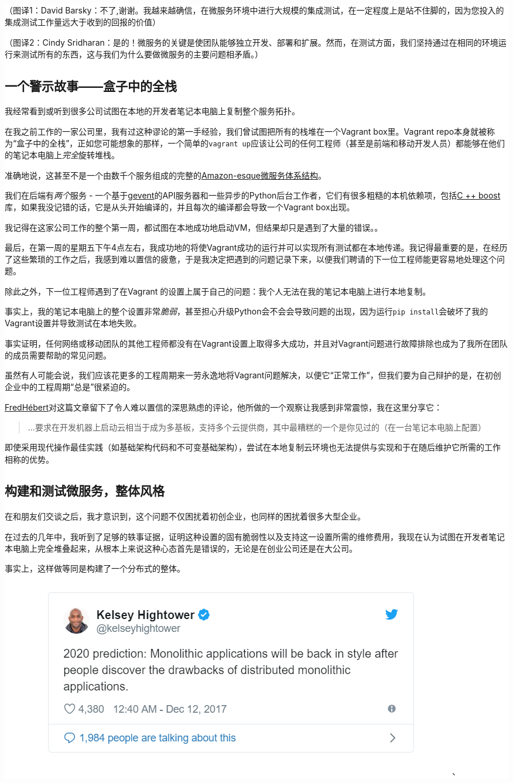 
（图译1：David Barsky：不了,谢谢。我越来越确信，在微服务环境中进行大规模的集成测试，在一定程度上是站不住脚的，因为您投入的集成测试工作量远大于收到的回报的价值）

（图译2：Cindy Sridharan：是的！微服务的关键是使团队能够独立开发、部署和扩展。然而，在测试方面，我们坚持通过在相同的环境运行来测试所有的东西，这与我们为什么要做微服务的主要问题相矛盾。）



## 一个警示故事——盒子中的全栈

我经常看到或听到很多公司试图在本地的开发者笔记本电脑上复制整个服务拓扑。

在我之前工作的一家公司里，我有过这种谬论的第一手经验，我们曾试图把所有的栈堆在一个Vagrant box里。Vagrant repo本身就被称为“盒子中的全栈”，正如您可能想象的那样，一个简单的`vagrant up`应该让公司的任何工程师（甚至是前端和移动开发人员）都能够在他们的笔记本电脑上*完全*旋转堆栈。

准确地说，这甚至不是一个由数千个服务组成的完整的[Amazon-esque微服务体系结构](https://twitter.com/Werner/status/741673514567143424)。

我们在后端有*两个*服务 - 一个基于[gevent](http://www.gevent.org/)的API服务器和一些异步的Python后台工作者，它们有很多粗糙的本机依赖项，包括[C ++ boost](http://www.boost.org/)库，如果我没记错的话，它是从头开始编译的，并且每次的编译都会导致一个Vagrant box出现。

我记得在这家公司工作的整个第一周，都试图在本地成功地启动VM，但结果却只是遇到了大量的错误。。

最后，在第一周的星期五下午4点左右，我成功地的将使Vagrant成功的运行并可以实现所有测试都在本地传递。我记得最重要的是，在经历了这些繁琐的工作之后，我感到难以置信的疲惫，于是我决定把遇到的问题记录下来，以便我们聘请的下一位工程师能更容易地处理这个问题。

除此之外，下一位工程师遇到了在Vagrant 的设置上属于自己的问题：我个人无法在我的笔记本电脑上进行本地复制。

事实上，我的笔记本电脑上的整个设置非常*脆弱*，甚至担心升级Python会不会会导致问题的出现，因为运行`pip install`会破坏了我的Vagrant设置并导致测试在本地失败。

事实证明，任何网络或移动团队的其他工程师都没有在Vagrant设置上取得多大成功，并且对Vagrant问题进行故障排除也成为了我所在团队的成员需要帮助的常见问题。

虽然有人可能会说，我们应该花更多的工程周期来一劳永逸地将Vagrant问题解决，以便它“正常工作”，但我们要为自己辩护的是，在初创企业中的工程周期“总是”很紧迫的。

[FredHébert](https://ferd.ca/)对这篇文章留下了令人难以置信的深思熟虑的评论，他所做的一个观察让我感到非常震惊，我在这里分享它：

> ...要求在开发机器上启动云相当于成为多基板，支持多个云提供商，其中最糟糕的一个是你见过的（在一台笔记本电脑上配置）

即使采用现代操作最佳实践（如基础架构代码和不可变基础架构），尝试在本地复制云环境也无法提供与实现和于在随后维护它所需的工作相称的优势。

## 构建和测试微服务，整体风格

在和朋友们交谈之后，我才意识到，这个问题不仅困扰着初创企业，也同样的困扰着很多大型企业。

在过去的几年中，我听到了足够的轶事证据，证明这种设置的固有脆弱性以及支持这一设置所需的维修费用，我现在认为试图在开发者笔记本电脑上完全堆叠起来，从根本上来说这种心态首先是错误的，无论是在创业公司还是在大公司。

事实上，这样做等同是构建了一个分布式的整体。

![](.\images\1564845719201.png)、
